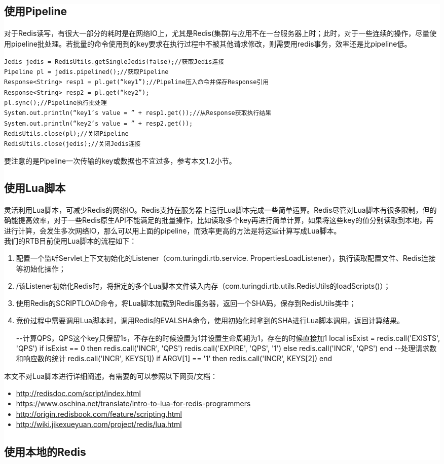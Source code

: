 ## 使用Pipeline

对于Redis读写，有很大一部分的耗时是在网络IO上，尤其是Redis(集群)与应用不在一台服务器上时；此时，对于一些连续的操作，尽量使用pipeline批处理。若批量的命令使用到的key要求在执行过程中不被其他请求修改，则需要用redis事务，效率还是比pipeline低。

    
    
    Jedis jedis = RedisUtils.getSingleJedis(false);//获取Jedis连接
    Pipeline pl = jedis.pipelined();//获取Pipeline
    Response<String> resp1 = pl.get(“key1”);//Pipeline压入命令并保存Response引用
    Response<String> resp2 = pl.get(“key2”);
    pl.sync();//Pipeline执行批处理
    System.out.println(“key1’s value = ” + resp1.get());//从Response获取执行结果
    System.out.println(“key2’s value = ” + resp2.get());
    RedisUtils.close(pl);//关闭Pipeline
    RedisUtils.close(jedis);//关闭Jedis连接
    

要注意的是Pipeline一次传输的key或数据也不宜过多，参考本文1.2小节。

## 使用Lua脚本

灵活利用Lua脚本，可减少Redis的网络IO。Redis支持在服务器上运行Lua脚本完成一些简单运算。Redis尽管对Lua脚本有很多限制，但的确能提高效率，对于一些Redis原生API不能满足的批量操作，比如读取多个key再进行简单计算，如果将这些key的值分别读取到本地，再进行计算，会发生多次网络IO，那么可以用上面的pipeline，而效率更高的方法是将这些计算写成Lua脚本。  
我们的RTB目前使用Lua脚本的流程如下：

  1. 配置一个监听Servlet上下文初始化的Listener（com.turingdi.rtb.service. PropertiesLoadListener），执行读取配置文件、Redis连接等初始化操作；
  2. /该Listener初始化Redis时，将指定的多个Lua脚本文件读入内存（com.turingdi.rtb.utils.RedisUtils的loadScripts()）；
  3. 使用Redis的SCRIPTLOAD命令，将Lua脚本加载到Redis服务器，返回一个SHA码，保存到RedisUtils类中；
  4. 竞价过程中需要调用Lua脚本时，调用Redis的EVALSHA命令，使用初始化时拿到的SHA进行Lua脚本调用，返回计算结果。 
    
        --计算QPS，QPS这个key只保留1s，不存在的时候设置为1并设置生命周期为1，存在的时候直接加1
    local isExist = redis.call('EXISTS', 'QPS')
    if isExist == 0 then
    redis.call('INCR', 'QPS')
    redis.call('EXPIRE', 'QPS', '1')
    else
    redis.call('INCR', 'QPS')
    end
    --处理请求数和响应数的统计
    redis.call('INCR', KEYS[1])
    if ARGV[1] == '1' then
    redis.call('INCR', KEYS[2])
    end
    

本文不对Lua脚本进行详细阐述，有需要的可以参照以下网页/文档：

  * <http://redisdoc.com/script/index.html>
  * <https://www.oschina.net/translate/intro-to-lua-for-redis-programmers>
  * <http://origin.redisbook.com/feature/scripting.html>
  * <http://wiki.jikexueyuan.com/project/redis/lua.html>

## 使用本地的Redis

